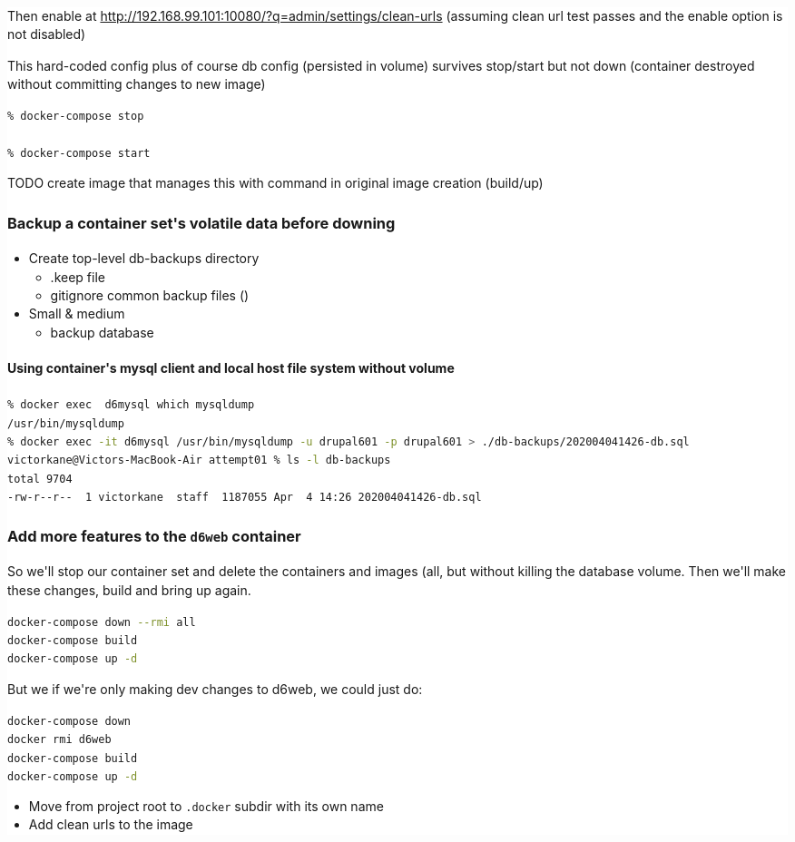 Then enable at http://192.168.99.101:10080/?q=admin/settings/clean-urls (assuming clean url test passes and the enable option is not disabled)

This hard-coded config plus of course db config (persisted in volume) survives stop/start but not down (container destroyed without committing changes to new image)

```
% docker-compose stop

% docker-compose start
```

TODO create image that manages this with command in original image creation (build/up)

### Backup a container set's volatile data before downing

- Create top-level db-backups directory
  - .keep file
  - gitignore common backup files ()
- Small & medium
  - backup database

#### Using container's mysql client and local host file system without volume

```bash
% docker exec  d6mysql which mysqldump
/usr/bin/mysqldump
% docker exec -it d6mysql /usr/bin/mysqldump -u drupal601 -p drupal601 > ./db-backups/202004041426-db.sql
victorkane@Victors-MacBook-Air attempt01 % ls -l db-backups
total 9704
-rw-r--r--  1 victorkane  staff  1187055 Apr  4 14:26 202004041426-db.sql
```

### Add more features to the `d6web` container

So we'll stop our container set and delete the containers and images (all, but without killing the database volume. Then we'll make these changes, build and bring up again.

```bash
docker-compose down --rmi all
docker-compose build
docker-compose up -d
```

But we if we're only making dev changes to d6web, we could just do:

```bash
docker-compose down
docker rmi d6web
docker-compose build
docker-compose up -d
```

- Move from project root to `.docker` subdir with its own name
- Add clean urls to the image
